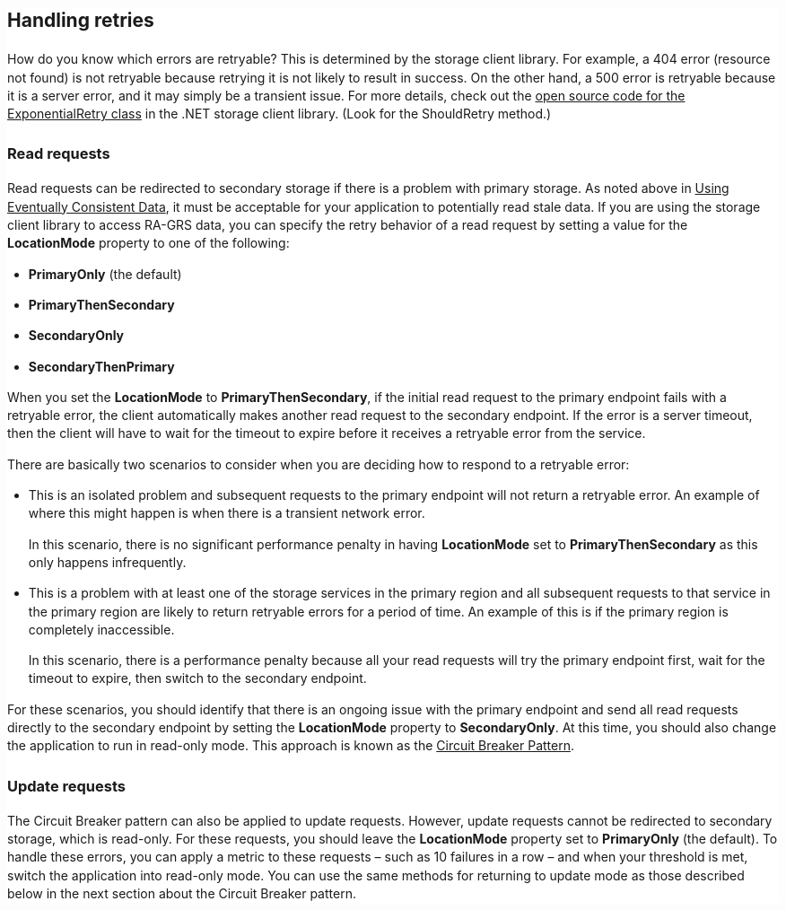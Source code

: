 ## Handling retries

How do you know which errors are retryable? This is determined by the storage client library. For example, a 404 error (resource not found) is not retryable because retrying it is not likely to result in success. On the other hand, a 500 error is retryable because it is a server error, and it may simply be a transient issue. For more details, check out the [open source code for the ExponentialRetry class](https://github.com/Azure/azure-storage-net/blob/87b84b3d5ee884c7adc10e494e2c7060956515d0/Lib/Common/RetryPolicies/ExponentialRetry.cs) in the .NET storage client library. (Look for the ShouldRetry method.)

### Read requests

Read requests can be redirected to secondary storage if there is a problem with primary storage. As noted above in [Using Eventually Consistent Data](#using-eventually-consistent-data), it must be acceptable for your application to potentially read stale data. If you are using the storage client library to access RA-GRS data, you can specify the retry behavior of a read request by setting a value for the **LocationMode** property to one of the following:

*   **PrimaryOnly** (the default)

*   **PrimaryThenSecondary**

*   **SecondaryOnly**

*   **SecondaryThenPrimary**

When you set the **LocationMode** to **PrimaryThenSecondary**, if the initial read request to the primary endpoint fails with a retryable error, the client automatically makes another read request to the secondary endpoint. If the error is a server timeout, then the client will have to wait for the timeout to expire before it receives a retryable error from the service.

There are basically two scenarios to consider when you are deciding how to respond to a retryable error:

*   This is an isolated problem and subsequent requests to the primary endpoint will not return a retryable error. An example of where this might happen is when there is a transient network error.

    In this scenario, there is no significant performance penalty in having **LocationMode** set to **PrimaryThenSecondary** as this only happens infrequently.

*   This is a problem with at least one of the storage services in the primary region and all subsequent requests to that service in the primary region are likely to return retryable errors for a period of time. An example of this is if the primary region is completely inaccessible.

    In this scenario, there is a performance penalty because all your read requests will try the primary endpoint first, wait for the timeout to expire, then switch to the secondary endpoint.

For these scenarios, you should identify that there is an ongoing issue with the primary endpoint and send all read requests directly to the secondary endpoint by setting the **LocationMode** property to **SecondaryOnly**. At this time, you should also change the application to run in read-only mode. This approach is known as the [Circuit Breaker Pattern](https://msdn.microsoft.com/library/dn589784.aspx).

### Update requests

The Circuit Breaker pattern can also be applied to update requests. However, update requests cannot be redirected to secondary storage, which is read-only. For these requests, you should leave the **LocationMode** property set to **PrimaryOnly** (the default). To handle these errors, you can apply a metric to these requests – such as 10 failures in a row – and when your threshold is met, switch the application into read-only mode. You can use the same methods for returning to update mode as those described below in the next section about the Circuit Breaker pattern.
